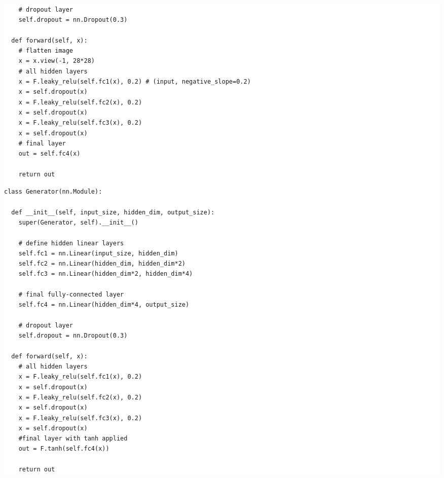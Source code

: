 ```
    # dropout layer
    self.dropout = nn.Dropout(0.3)

  def forward(self, x):
    # flatten image
    x = x.view(-1, 28*28)
    # all hidden layers
    x = F.leaky_relu(self.fc1(x), 0.2) # (input, negative_slope=0.2)
    x = self.dropout(x)
    x = F.leaky_relu(self.fc2(x), 0.2)
    x = self.dropout(x)
    x = F.leaky_relu(self.fc3(x), 0.2)
    x = self.dropout(x)
    # final layer
    out = self.fc4(x)

    return out

```


```
class Generator(nn.Module):

  def __init__(self, input_size, hidden_dim, output_size):
    super(Generator, self).__init__()

    # define hidden linear layers
    self.fc1 = nn.Linear(input_size, hidden_dim)
    self.fc2 = nn.Linear(hidden_dim, hidden_dim*2)
    self.fc3 = nn.Linear(hidden_dim*2, hidden_dim*4)

    # final fully-connected layer
    self.fc4 = nn.Linear(hidden_dim*4, output_size)

    # dropout layer
    self.dropout = nn.Dropout(0.3)

  def forward(self, x):
    # all hidden layers
    x = F.leaky_relu(self.fc1(x), 0.2)
    x = self.dropout(x)
    x = F.leaky_relu(self.fc2(x), 0.2)
    x = self.dropout(x)
    x = F.leaky_relu(self.fc3(x), 0.2)
    x = self.dropout(x)
    #final layer with tanh applied
    out = F.tanh(self.fc4(x))

    return out
```
